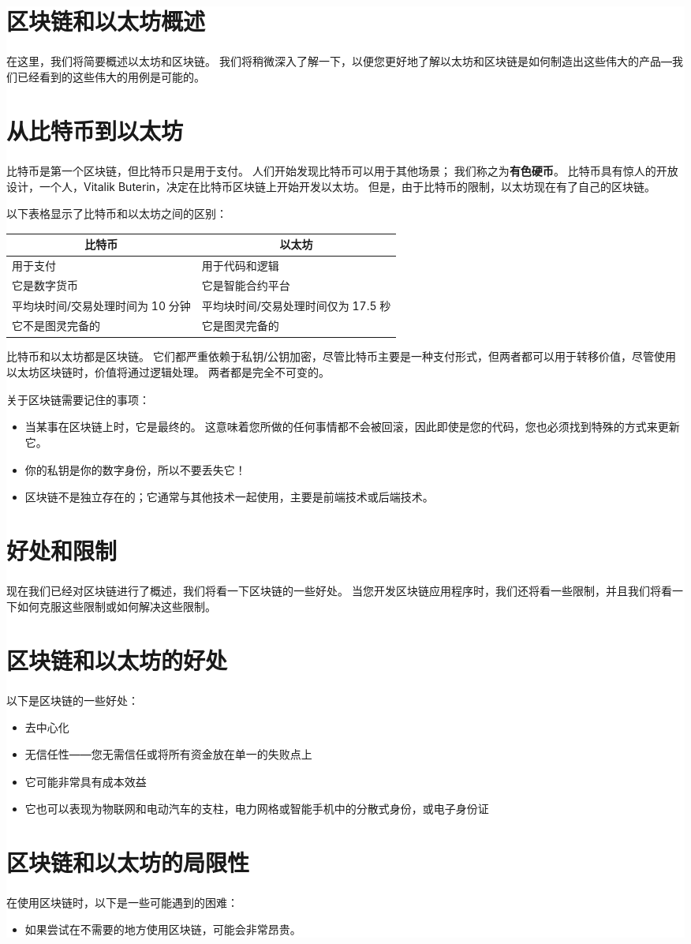 # 区块链和以太坊概述

在这里，我们将简要概述以太坊和区块链。 我们将稍微深入了解一下，以便您更好地了解以太坊和区块链是如何制造出这些伟大的产品—我们已经看到的这些伟大的用例是可能的。

# 从比特币到以太坊

比特币是第一个区块链，但比特币只是用于支付。 人们开始发现比特币可以用于其他场景； 我们称之为**有色硬币**。 比特币具有惊人的开放设计，一个人，Vitalik Buterin，决定在比特币区块链上开始开发以太坊。 但是，由于比特币的限制，以太坊现在有了自己的区块链。

以下表格显示了比特币和以太坊之间的区别：

| **比特币** | **以太坊** |
| --- | --- |
| 用于支付 | 用于代码和逻辑 |
| 它是数字货币 | 它是智能合约平台 |
| 平均块时间/交易处理时间为 10 分钟 | 平均块时间/交易处理时间仅为 17.5 秒 |
| 它不是图灵完备的 | 它是图灵完备的 |

比特币和以太坊都是区块链。 它们都严重依赖于私钥/公钥加密，尽管比特币主要是一种支付形式，但两者都可以用于转移价值，尽管使用以太坊区块链时，价值将通过逻辑处理。 两者都是完全不可变的。

关于区块链需要记住的事项：

+   当某事在区块链上时，它是最终的。 这意味着您所做的任何事情都不会被回滚，因此即使是您的代码，您也必须找到特殊的方式来更新它。

+   你的私钥是你的数字身份，所以不要丢失它！

+   区块链不是独立存在的；它通常与其他技术一起使用，主要是前端技术或后端技术。

# 好处和限制

现在我们已经对区块链进行了概述，我们将看一下区块链的一些好处。 当您开发区块链应用程序时，我们还将看一些限制，并且我们将看一下如何克服这些限制或如何解决这些限制。

# 区块链和以太坊的好处

以下是区块链的一些好处：

+   去中心化

+   无信任性——您无需信任或将所有资金放在单一的失败点上

+   它可能非常具有成本效益

+   它也可以表现为物联网和电动汽车的支柱，电力网格或智能手机中的分散式身份，或电子身份证

# 区块链和以太坊的局限性

在使用区块链时，以下是一些可能遇到的困难：

+   如果尝试在不需要的地方使用区块链，可能会非常昂贵。
